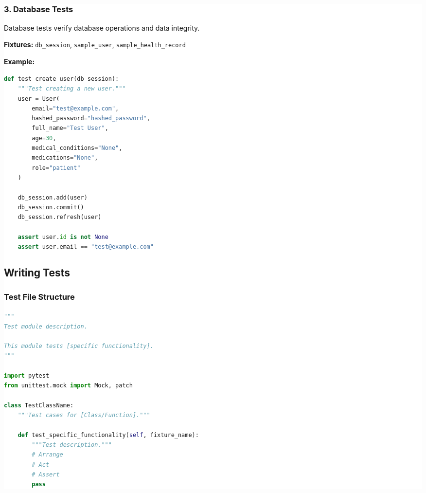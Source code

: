 ### 3. Database Tests

Database tests verify database operations and data integrity.

**Fixtures:** `db_session`, `sample_user`, `sample_health_record`

**Example:**
```python
def test_create_user(db_session):
    """Test creating a new user."""
    user = User(
        email="test@example.com",
        hashed_password="hashed_password",
        full_name="Test User",
        age=30,
        medical_conditions="None",
        medications="None",
        role="patient"
    )
    
    db_session.add(user)
    db_session.commit()
    db_session.refresh(user)
    
    assert user.id is not None
    assert user.email == "test@example.com"
```

## Writing Tests

### Test File Structure

```python
"""
Test module description.

This module tests [specific functionality].
"""

import pytest
from unittest.mock import Mock, patch

class TestClassName:
    """Test cases for [Class/Function]."""
    
    def test_specific_functionality(self, fixture_name):
        """Test description."""
        # Arrange
        # Act
        # Assert
        pass
```
